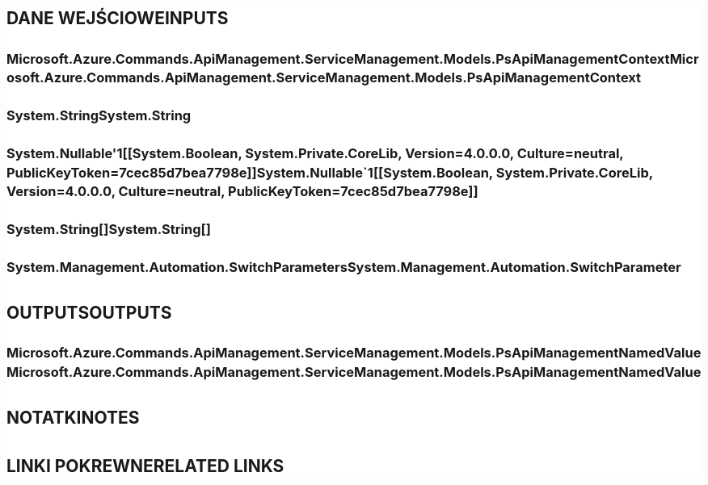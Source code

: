 ## <span data-ttu-id="eafa6-153">DANE WEJŚCIOWE</span><span class="sxs-lookup"><span data-stu-id="eafa6-153">INPUTS</span></span>

### <span data-ttu-id="eafa6-154">Microsoft.Azure.Commands.ApiManagement.ServiceManagement.Models.PsApiManagementContext</span><span class="sxs-lookup"><span data-stu-id="eafa6-154">Microsoft.Azure.Commands.ApiManagement.ServiceManagement.Models.PsApiManagementContext</span></span>

### <span data-ttu-id="eafa6-155">System.String</span><span class="sxs-lookup"><span data-stu-id="eafa6-155">System.String</span></span>

### <span data-ttu-id="eafa6-156">System.Nullable'1[[System.Boolean, System.Private.CoreLib, Version=4.0.0.0, Culture=neutral, PublicKeyToken=7cec85d7bea7798e]]</span><span class="sxs-lookup"><span data-stu-id="eafa6-156">System.Nullable\`1[[System.Boolean, System.Private.CoreLib, Version=4.0.0.0, Culture=neutral, PublicKeyToken=7cec85d7bea7798e]]</span></span>

### <span data-ttu-id="eafa6-157">System.String[]</span><span class="sxs-lookup"><span data-stu-id="eafa6-157">System.String[]</span></span>

### <span data-ttu-id="eafa6-158">System.Management.Automation.SwitchParameters</span><span class="sxs-lookup"><span data-stu-id="eafa6-158">System.Management.Automation.SwitchParameter</span></span>

## <span data-ttu-id="eafa6-159">OUTPUTS</span><span class="sxs-lookup"><span data-stu-id="eafa6-159">OUTPUTS</span></span>

### <span data-ttu-id="eafa6-160">Microsoft.Azure.Commands.ApiManagement.ServiceManagement.Models.PsApiManagementNamedValue</span><span class="sxs-lookup"><span data-stu-id="eafa6-160">Microsoft.Azure.Commands.ApiManagement.ServiceManagement.Models.PsApiManagementNamedValue</span></span>

## <span data-ttu-id="eafa6-161">NOTATKI</span><span class="sxs-lookup"><span data-stu-id="eafa6-161">NOTES</span></span>

## <span data-ttu-id="eafa6-162">LINKI POKREWNE</span><span class="sxs-lookup"><span data-stu-id="eafa6-162">RELATED LINKS</span></span>
